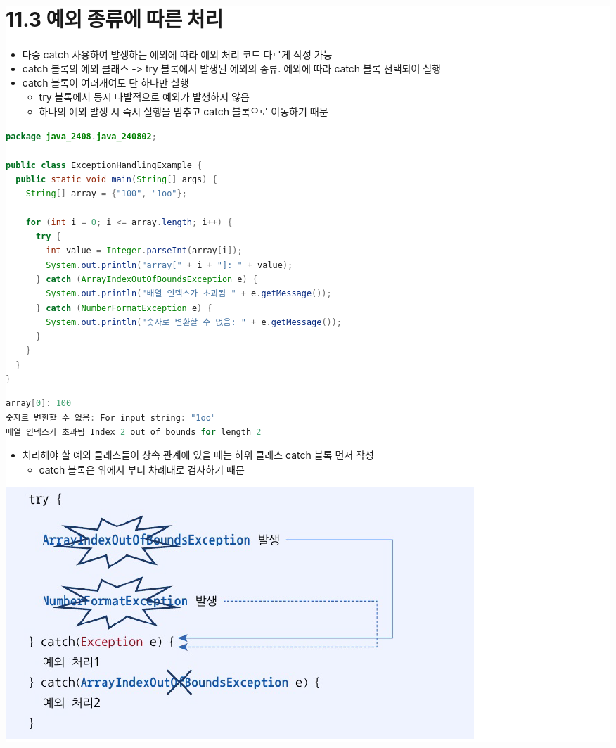 # 11.3 예외 종류에 따른 처리
- 다중 catch 사용하여 발생하는 예외에 따라 예외 처리 코드 다르게 작성 가능
- catch 블록의 예외 클래스 -> try 블록에서 발생된 예외의 종류. 예외에 따라 catch 블록 선택되어 실행
- catch 블록이 여러개여도 단 하나만 실행
  - try 블록에서 동시 다발적으로 예외가 발생하지 않음
  - 하나의 예외 발생 시 즉시 실행을 멈추고 catch 블록으로 이동하기 때문

```java
package java_2408.java_240802;

public class ExceptionHandlingExample {
  public static void main(String[] args) {
    String[] array = {"100", "1oo"};

    for (int i = 0; i <= array.length; i++) {
      try {
        int value = Integer.parseInt(array[i]);
        System.out.println("array[" + i + "]: " + value);
      } catch (ArrayIndexOutOfBoundsException e) {
        System.out.println("배열 인덱스가 초과됨 " + e.getMessage());
      } catch (NumberFormatException e) {
        System.out.println("숫자로 변환할 수 없음: " + e.getMessage());
      }
    }
  }
}

```

```java
array[0]: 100
숫자로 변환할 수 없음: For input string: "1oo"
배열 인덱스가 초과됨 Index 2 out of bounds for length 2
```

- 처리해야 할 예외 클래스들이 상속 관계에 있을 때는 하위 클래스 catch 블록 먼저 작성
  - catch 블록은 위에서 부터 차례대로 검사하기 때문

![img.png](imgs/img.png)
